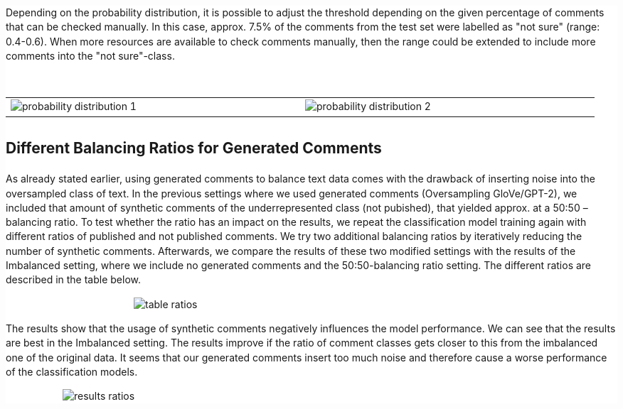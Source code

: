 Depending on the probability distribution, it is possible to adjust the threshold depending on the given percentage of comments that can be checked manually. In this case, approx. 7.5% of the comments from the test set were labelled as "not sure" (range: 0.4-0.6). When more resources are available to check comments manually, then the range could be extended to include more comments into the "not sure"-class.

<br>
<table>
  <tr>
    <td width="50%"><img align="center" width="400"
style="display:block;margin:0 auto;" 
src="/blog/img/seminar/text_generation/classification/10_not_sure_distribution_gpt2_rnn_eval.png"
alt = "probability distribution 1"></td>
    <td width="50%"><img align="center" width="400"
style="display:block;margin:0 auto;" 
src="/blog/img/seminar/text_generation/classification/11_not_sure_distribution_imbalanced_rnneval.png"
alt = "probability distribution 2"></td>
  </tr>
</table>



## Different Balancing Ratios for Generated Comments <a name="class_ratios"></a>

As already stated earlier, using generated comments to balance text data comes with the drawback of inserting noise into the oversampled class of text. In the previous settings where we used generated comments (Oversampling GloVe/GPT-2), we included that amount of synthetic comments of the underrepresented class (not pubished), that yielded approx. at a 50:50 – balancing ratio. To test whether the ratio has an impact on the results, we repeat the classification model training again with different ratios of published and not published comments. We try two additional balancing ratios by iteratively reducing the number of synthetic comments. Afterwards, we compare the results of these two modified settings with the results of the Imbalanced setting, where we include no generated comments and the 50:50-balancing ratio setting. The different ratios are described in the table below.


<img align="center" width="500"
style="display:block;margin:0 auto;" 
src="/blog/img/seminar/text_generation/classification/table ratios.png"
alt = "table ratios">

The results show that the usage of synthetic comments negatively influences the model performance. We can see that the results are best in the Imbalanced setting. The results improve if the ratio of comment classes gets closer to this from the imbalanced one of the original data. It seems that our generated comments insert too much noise and therefore cause a worse performance of the classification models.

<img align="center" width="700"
style="display:block;margin:0 auto;" 
src="/blog/img/seminar/text_generation/classification/12_ratios_eval.png"
alt = "results ratios">
